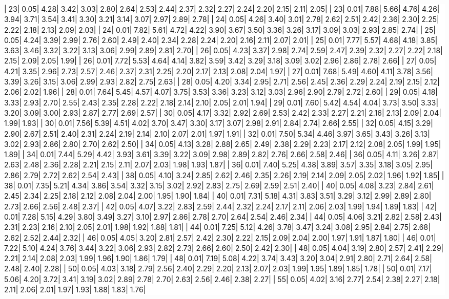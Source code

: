 |            23|  0.05|  4.28|  3.42|  3.03|  2.80|  2.64|  2.53|  2.44|  2.37|  2.32|  2.27|  2.24|  2.20|  2.15|  2.11|  2.05|
|            23|  0.01|  7.88|  5.66|  4.76|  4.26|  3.94|  3.71|  3.54|  3.41|  3.30|  3.21|  3.14|  3.07|  2.97|  2.89|  2.78|
|            24|  0.05|  4.26|  3.40|  3.01|  2.78|  2.62|  2.51|  2.42|  2.36|  2.30|  2.25|  2.22|  2.18|  2.13|  2.09|  2.03|
|            24|  0.01|  7.82|  5.61|  4.72|  4.22|  3.90|  3.67|  3.50|  3.36|  3.26|  3.17|  3.09|  3.03|  2.93|  2.85|  2.74|
|            25|  0.05|  4.24|  3.39|  2.99|  2.76|  2.60|  2.49|  2.40|  2.34|  2.28|  2.24|  2.20|  2.16|  2.11|  2.07|  2.01|
|            25|  0.01|  7.77|  5.57|  4.68|  4.18|  3.85|  3.63|  3.46|  3.32|  3.22|  3.13|  3.06|  2.99|  2.89|  2.81|  2.70|
|            26|  0.05|  4.23|  3.37|  2.98|  2.74|  2.59|  2.47|  2.39|  2.32|  2.27|  2.22|  2.18|  2.15|  2.09|  2.05|  1.99|
|            26|  0.01|  7.72|  5.53|  4.64|  4.14|  3.82|  3.59|  3.42|  3.29|  3.18|  3.09|  3.02|  2.96|  2.86|  2.78|  2.66|
|            27|  0.05|  4.21|  3.35|  2.96|  2.73|  2.57|  2.46|  2.37|  2.31|  2.25|  2.20|  2.17|  2.13|  2.08|  2.04|  1.97|
|            27|  0.01|  7.68|  5.49|  4.60|  4.11|  3.78|  3.56|  3.39|  3.26|  3.15|  3.06|  2.99|  2.93|  2.82|  2.75|  2.63|
|            28|  0.05|  4.20|  3.34|  2.95|  2.71|  2.56|  2.45|  2.36|  2.29|  2.24|  2.19|  2.15|  2.12|  2.06|  2.02|  1.96|
|            28|  0.01|  7.64|  5.45|  4.57|  4.07|  3.75|  3.53|  3.36|  3.23|  3.12|  3.03|  2.96|  2.90|  2.79|  2.72|  2.60|
|            29|  0.05|  4.18|  3.33|  2.93|  2.70|  2.55|  2.43|  2.35|  2.28|  2.22|  2.18|  2.14|  2.10|  2.05|  2.01|  1.94|
|            29|  0.01|  7.60|  5.42|  4.54|  4.04|  3.73|  3.50|  3.33|  3.20|  3.09|  3.00|  2.93|  2.87|  2.77|  2.69|  2.57|
|            30|  0.05|  4.17|  3.32|  2.92|  2.69|  2.53|  2.42|  2.33|  2.27|  2.21|  2.16|  2.13|  2.09|  2.04|  1.99|  1.93|
|            30|  0.01|  7.56|  5.39|  4.51|  4.02|  3.70|  3.47|  3.30|  3.17|  3.07|  2.98|  2.91|  2.84|  2.74|  2.66|  2.55|
|            32|  0.05|  4.15|  3.29|  2.90|  2.67|  2.51|  2.40|  2.31|  2.24|  2.19|  2.14|  2.10|  2.07|  2.01|  1.97|  1.91|
|            32|  0.01|  7.50|  5.34|  4.46|  3.97|  3.65|  3.43|  3.26|  3.13|  3.02|  2.93|  2.86|  2.80|  2.70|  2.62|  2.50|
|            34|  0.05|  4.13|  3.28|  2.88|  2.65|  2.49|  2.38|  2.29|  2.23|  2.17|  2.12|  2.08|  2.05|  1.99|  1.95|  1.89|
|            34|  0.01|  7.44|  5.29|  4.42|  3.93|  3.61|  3.39|  3.22|  3.09|  2.98|  2.89|  2.82|  2.76|  2.66|  2.58|  2.46|
|            36|  0.05|  4.11|  3.26|  2.87|  2.63|  2.48|  2.36|  2.28|  2.21|  2.15|  2.11|  2.07|  2.03|  1.98|  1.93|  1.87|
|            36|  0.01|  7.40|  5.25|  4.38|  3.89|  3.57|  3.35|  3.18|  3.05|  2.95|  2.86|  2.79|  2.72|  2.62|  2.54|  2.43|
|            38|  0.05|  4.10|  3.24|  2.85|  2.62|  2.46|  2.35|  2.26|  2.19|  2.14|  2.09|  2.05|  2.02|  1.96|  1.92|  1.85|
|            38|  0.01|  7.35|  5.21|  4.34|  3.86|  3.54|  3.32|  3.15|  3.02|  2.92|  2.83|  2.75|  2.69|  2.59|  2.51|  2.40|
|            40|  0.05|  4.08|  3.23|  2.84|  2.61|  2.45|  2.34|  2.25|  2.18|  2.12|  2.08|  2.04|  2.00|  1.95|  1.90|  1.84|
|            40|  0.01|  7.31|  5.18|  4.31|  3.83|  3.51|  3.29|  3.12|  2.99|  2.89|  2.80|  2.73|  2.66|  2.56|  2.48|  2.37|
|            42|  0.05|  4.07|  3.22|  2.83|  2.59|  2.44|  2.32|  2.24|  2.17|  2.11|  2.06|  2.03|  1.99|  1.94|  1.89|  1.83|
|            42|  0.01|  7.28|  5.15|  4.29|  3.80|  3.49|  3.27|  3.10|  2.97|  2.86|  2.78|  2.70|  2.64|  2.54|  2.46|  2.34|
|            44|  0.05|  4.06|  3.21|  2.82|  2.58|  2.43|  2.31|  2.23|  2.16|  2.10|  2.05|  2.01|  1.98|  1.92|  1.88|  1.81|
|            44|  0.01|  7.25|  5.12|  4.26|  3.78|  3.47|  3.24|  3.08|  2.95|  2.84|  2.75|  2.68|  2.62|  2.52|  2.44|  2.32|
|            46|  0.05|  4.05|  3.20|  2.81|  2.57|  2.42|  2.30|  2.22|  2.15|  2.09|  2.04|  2.00|  1.97|  1.91|  1.87|  1.80|
|            46|  0.01|  7.22|  5.10|  4.24|  3.76|  3.44|  3.22|  3.06|  2.93|  2.82|  2.73|  2.66|  2.60|  2.50|  2.42|  2.30|
|            48|  0.05|  4.04|  3.19|  2.80|  2.57|  2.41|  2.29|  2.21|  2.14|  2.08|  2.03|  1.99|  1.96|  1.90|  1.86|  1.79|
|            48|  0.01|  7.19|  5.08|  4.22|  3.74|  3.43|  3.20|  3.04|  2.91|  2.80|  2.71|  2.64|  2.58|  2.48|  2.40|  2.28|
|            50|  0.05|  4.03|  3.18|  2.79|  2.56|  2.40|  2.29|  2.20|  2.13|  2.07|  2.03|  1.99|  1.95|  1.89|  1.85|  1.78|
|            50|  0.01|  7.17|  5.06|  4.20|  3.72|  3.41|  3.19|  3.02|  2.89|  2.78|  2.70|  2.63|  2.56|  2.46|  2.38|  2.27|
|            55|  0.05|  4.02|  3.16|  2.77|  2.54|  2.38|  2.27|  2.18|  2.11|  2.06|  2.01|  1.97|  1.93|  1.88|  1.83|  1.76|